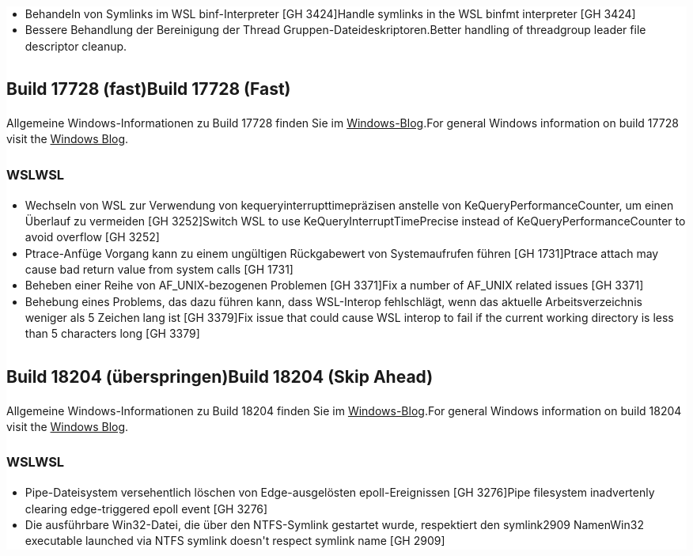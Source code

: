 * <span data-ttu-id="6c1b8-257">Behandeln von Symlinks im WSL binf-Interpreter [GH 3424]</span><span class="sxs-lookup"><span data-stu-id="6c1b8-257">Handle symlinks in the WSL binfmt interpreter [GH 3424]</span></span>
* <span data-ttu-id="6c1b8-258">Bessere Behandlung der Bereinigung der Thread Gruppen-Dateideskriptoren.</span><span class="sxs-lookup"><span data-stu-id="6c1b8-258">Better handling of threadgroup leader file descriptor cleanup.</span></span>

## <a name="build-17728-fast"></a><span data-ttu-id="6c1b8-259">Build 17728 (fast)</span><span class="sxs-lookup"><span data-stu-id="6c1b8-259">Build 17728 (Fast)</span></span>
<span data-ttu-id="6c1b8-260">Allgemeine Windows-Informationen zu Build 17728 finden Sie im [Windows-Blog](https://blogs.windows.com/windowsexperience/2018/07/31/announcing-windows-10-insider-preview-build-17728/).</span><span class="sxs-lookup"><span data-stu-id="6c1b8-260">For general Windows information on build 17728 visit the [Windows Blog](https://blogs.windows.com/windowsexperience/2018/07/31/announcing-windows-10-insider-preview-build-17728/).</span></span>

### <a name="wsl"></a><span data-ttu-id="6c1b8-261">WSL</span><span class="sxs-lookup"><span data-stu-id="6c1b8-261">WSL</span></span>
* <span data-ttu-id="6c1b8-262">Wechseln von WSL zur Verwendung von kequeryinterrupttimepräzisen anstelle von KeQueryPerformanceCounter, um einen Überlauf zu vermeiden [GH 3252]</span><span class="sxs-lookup"><span data-stu-id="6c1b8-262">Switch WSL to use KeQueryInterruptTimePrecise instead of KeQueryPerformanceCounter to avoid overflow [GH 3252]</span></span>
* <span data-ttu-id="6c1b8-263">Ptrace-Anfüge Vorgang kann zu einem ungültigen Rückgabewert von Systemaufrufen führen [GH 1731]</span><span class="sxs-lookup"><span data-stu-id="6c1b8-263">Ptrace attach may cause bad return value from system calls [GH 1731]</span></span>
* <span data-ttu-id="6c1b8-264">Beheben einer Reihe von AF_UNIX-bezogenen Problemen [GH 3371]</span><span class="sxs-lookup"><span data-stu-id="6c1b8-264">Fix a number of AF_UNIX related issues [GH 3371]</span></span>
* <span data-ttu-id="6c1b8-265">Behebung eines Problems, das dazu führen kann, dass WSL-Interop fehlschlägt, wenn das aktuelle Arbeitsverzeichnis weniger als 5 Zeichen lang ist [GH 3379]</span><span class="sxs-lookup"><span data-stu-id="6c1b8-265">Fix issue that could cause WSL interop to fail if the current working directory is less than 5 characters long [GH 3379]</span></span>

## <a name="build-18204-skip-ahead"></a><span data-ttu-id="6c1b8-266">Build 18204 (überspringen)</span><span class="sxs-lookup"><span data-stu-id="6c1b8-266">Build 18204 (Skip Ahead)</span></span>
<span data-ttu-id="6c1b8-267">Allgemeine Windows-Informationen zu Build 18204 finden Sie im [Windows-Blog](https://blogs.windows.com/windowsexperience/2018/07/25/announcing-windows-10-insider-preview-build-17723-and-build-18204/).</span><span class="sxs-lookup"><span data-stu-id="6c1b8-267">For general Windows information on build 18204 visit the [Windows Blog](https://blogs.windows.com/windowsexperience/2018/07/25/announcing-windows-10-insider-preview-build-17723-and-build-18204/).</span></span>

### <a name="wsl"></a><span data-ttu-id="6c1b8-268">WSL</span><span class="sxs-lookup"><span data-stu-id="6c1b8-268">WSL</span></span>
* <span data-ttu-id="6c1b8-269">Pipe-Dateisystem versehentlich löschen von Edge-ausgelösten epoll-Ereignissen [GH 3276]</span><span class="sxs-lookup"><span data-stu-id="6c1b8-269">Pipe filesystem inadvertenly clearing edge-triggered epoll event [GH 3276]</span></span>
* <span data-ttu-id="6c1b8-270">Die ausführbare Win32-Datei, die über den NTFS-Symlink gestartet wurde, respektiert den symlink2909 Namen</span><span class="sxs-lookup"><span data-stu-id="6c1b8-270">Win32 executable launched via NTFS symlink doesn't respect symlink name [GH 2909]</span></span>

